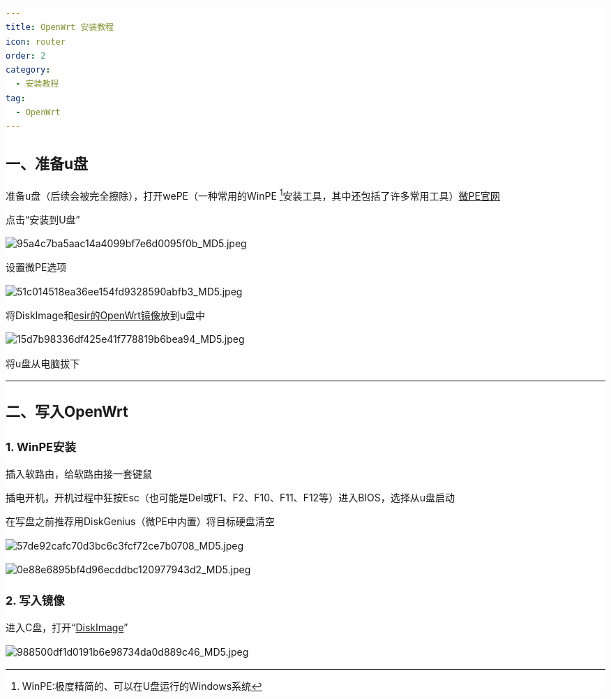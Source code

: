 ```yaml
---
title: OpenWrt 安装教程
icon: router
order: 2
category:
  - 安装教程
tag:
  - OpenWrt
---
```


## 一、准备u盘

准备u盘（后续会被完全擦除），打开wePE（一种常用的WinPE [^1]安装工具，其中还包括了许多常用工具）[微PE官网](https://www.wepe.com.cn/download.html)

[^1]: WinPE:极度精简的、可以在U盘运行的Windows系统

点击“安装到U盘”

![95a4c7ba5aac14a4099bf7e6d0095f0b_MD5.jpeg](https://cdn.jsdelivr.net/gh/shenbourne/Image_Hosting_Service@main/hope/202501261709735.jpeg)

设置微PE选项

![51c014518ea36ee154fd9328590abfb3_MD5.jpeg](https://cdn.jsdelivr.net/gh/shenbourne/Image_Hosting_Service@main/hope/202501261708159.jpeg)

将DiskImage和[esir的OpenWrt镜像](https://drive.google.com/drive/folders/1uRXg_krKHPrQneI3F2GNcSVRoCgkqESr)放到u盘中

![15d7b98336df425e41f778819b6bea94_MD5.jpeg](https://cdn.jsdelivr.net/gh/shenbourne/Image_Hosting_Service@main/hope/202501261710903.jpeg)

将u盘从电脑拔下

---

## 二、写入OpenWrt

### 1. WinPE安装

插入软路由，给软路由接一套键鼠

 插电开机，开机过程中狂按Esc（也可能是Del或F1、F2、F10、F11、F12等）进入BIOS，选择从u盘启动

 在写盘之前推荐用DiskGenius（微PE中内置）将目标硬盘清空

![57de92cafc70d3bc6c3fcf72ce7b0708_MD5.jpeg](https://cdn.jsdelivr.net/gh/shenbourne/Image_Hosting_Service@main/hope/202501261710575.jpeg)

![0e88e6895bf4d96ecddbc120977943d2_MD5.jpeg](https://cdn.jsdelivr.net/gh/shenbourne/Image_Hosting_Service@main/hope/202501261710640.jpeg)

### 2. 写入镜像

进入C盘，打开“[DiskImage](https://roadkil.net/program.php/P12/Disk%20Image)”

![988500df1d0191b6e98734da0d889c46_MD5.jpeg](https://cdn.jsdelivr.net/gh/shenbourne/Image_Hosting_Service@main/hope/202501261713501.jpeg)
